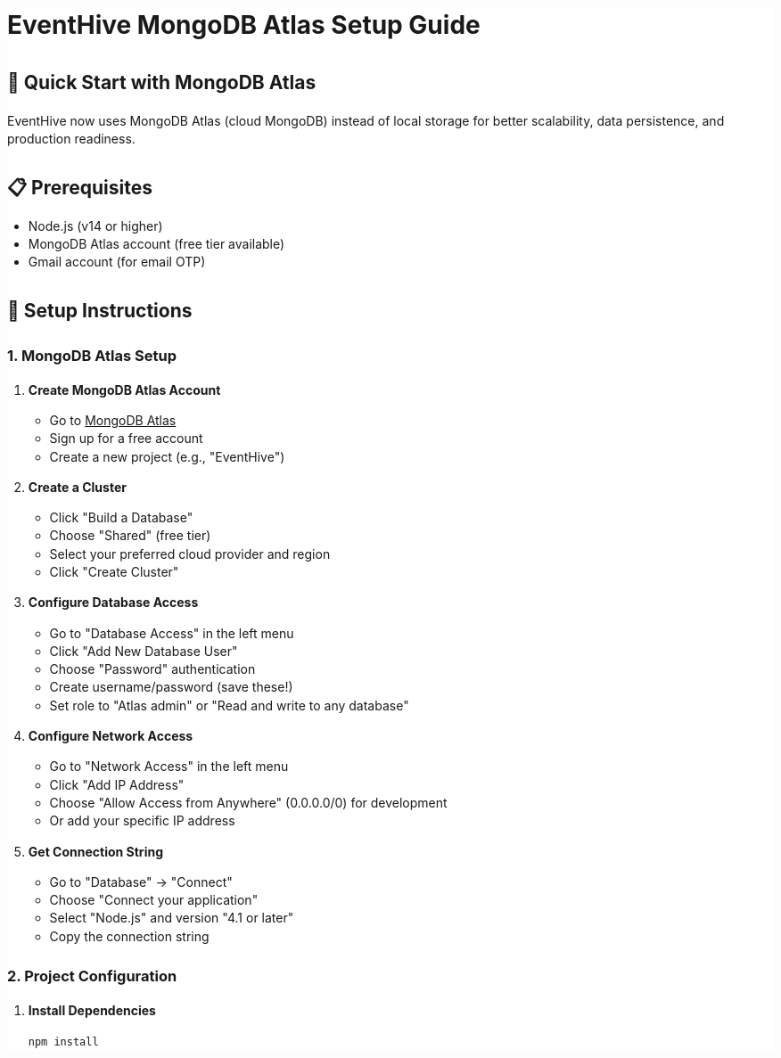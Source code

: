 # EventHive MongoDB Atlas Setup Guide

## 🚀 Quick Start with MongoDB Atlas

EventHive now uses MongoDB Atlas (cloud MongoDB) instead of local storage for better scalability, data persistence, and production readiness.

## 📋 Prerequisites

- Node.js (v14 or higher)
- MongoDB Atlas account (free tier available)
- Gmail account (for email OTP)

## 🔧 Setup Instructions

### 1. MongoDB Atlas Setup

1. **Create MongoDB Atlas Account**
   - Go to [MongoDB Atlas](https://www.mongodb.com/cloud/atlas)
   - Sign up for a free account
   - Create a new project (e.g., "EventHive")

2. **Create a Cluster**
   - Click "Build a Database"
   - Choose "Shared" (free tier)
   - Select your preferred cloud provider and region
   - Click "Create Cluster"

3. **Configure Database Access**
   - Go to "Database Access" in the left menu
   - Click "Add New Database User"
   - Choose "Password" authentication
   - Create username/password (save these!)
   - Set role to "Atlas admin" or "Read and write to any database"

4. **Configure Network Access**
   - Go to "Network Access" in the left menu
   - Click "Add IP Address"
   - Choose "Allow Access from Anywhere" (0.0.0.0/0) for development
   - Or add your specific IP address

5. **Get Connection String**
   - Go to "Database" → "Connect"
   - Choose "Connect your application"
   - Select "Node.js" and version "4.1 or later"
   - Copy the connection string

### 2. Project Configuration

1. **Install Dependencies**
   ```bash
   npm install
   ```
